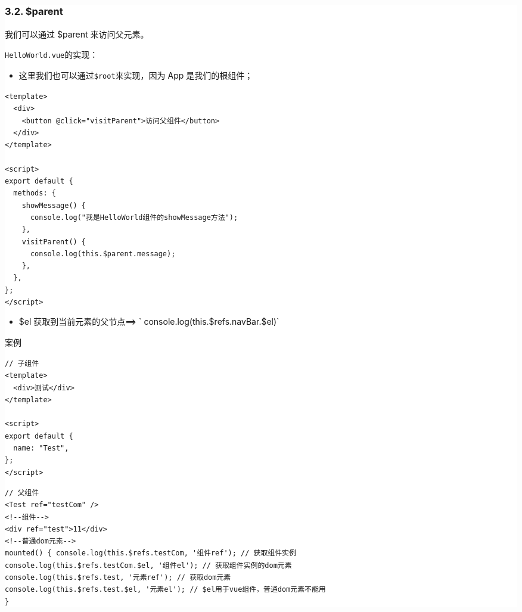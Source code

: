### 3.2. $parent

我们可以通过 $parent 来访问父元素。

`HelloWorld.vue`的实现：

- 这里我们也可以通过`$root`来实现，因为 App 是我们的根组件；

```vue
<template>
  <div>
    <button @click="visitParent">访问父组件</button>
  </div>
</template>

<script>
export default {
  methods: {
    showMessage() {
      console.log("我是HelloWorld组件的showMessage方法");
    },
    visitParent() {
      console.log(this.$parent.message);
    },
  },
};
</script>
```

- $el 获取到当前元素的父节点==> ` console.log(this.$refs.navBar.$el)`

案例

```vue
// 子组件
<template>
  <div>测试</div>
</template>

<script>
export default {
  name: "Test",
};
</script>
```

```vue
// 父组件
<Test ref="testCom" />
<!--组件-->
<div ref="test">11</div>
<!--普通dom元素-->
mounted() { console.log(this.$refs.testCom, '组件ref'); // 获取组件实例
console.log(this.$refs.testCom.$el, '组件el'); // 获取组件实例的dom元素
console.log(this.$refs.test, '元素ref'); // 获取dom元素
console.log(this.$refs.test.$el, '元素el'); // $el用于vue组件，普通dom元素不能用
}
```
